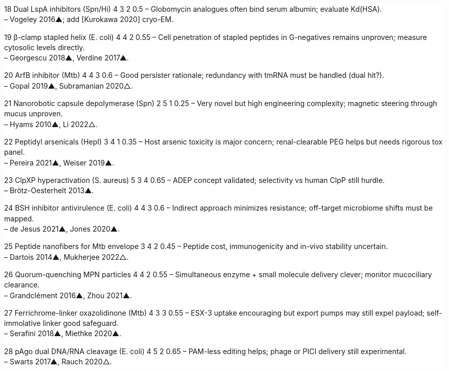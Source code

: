 18  Dual LspA inhibitors (Spn/Hi)
    4  3  2  0.5
    – Globomycin analogues often bind serum albumin; evaluate Kd(HSA).  
    – Vogeley 2016▲; add [Kurokawa 2020] cryo-EM.

19  β-clamp stapled helix (E. coli)
    4  4  2  0.55
    – Cell penetration of stapled peptides in G-negatives remains unproven; measure cytosolic levels directly.  
    – Georgescu 2018▲, Verdine 2017▲.

20  ArfB inhibitor (Mtb)
    4  4  3  0.6
    – Good persister rationale; redundancy with tmRNA must be handled (dual hit?).  
    – Gopal 2019▲, Subramanian 2020△.

21  Nanorobotic capsule depolymerase (Spn)
    2  5  1  0.25
    – Very novel but high engineering complexity; magnetic steering through mucus unproven.  
    – Hyams 2010▲, Li 2022△.

22  Peptidyl arsenicals (HepI)
    3  4  1  0.35
    – Host arsenic toxicity is major concern; renal-clearable PEG helps but needs rigorous tox panel.  
    – Pereira 2021▲, Weiser 2019▲.

23  ClpXP hyperactivation (S. aureus)
    5  3  4  0.65
    – ADEP concept validated; selectivity vs human ClpP still hurdle.  
    – Brötz-Oesterhelt 2013▲.

24  BSH inhibitor antivirulence (E. coli)
    4  4  3  0.6
    – Indirect approach minimizes resistance; off-target microbiome shifts must be mapped.  
    – de Jesus 2021▲, Jones 2020▲.

25  Peptide nanofibers for Mtb envelope
    3  4  2  0.45
    – Peptide cost, immunogenicity and in-vivo stability uncertain.  
    – Dartois 2014▲, Mukherjee 2022△.

26  Quorum-quenching MPN particles
    4  4  2  0.55
    – Simultaneous enzyme + small molecule delivery clever; monitor mucociliary clearance.  
    – Grandclément 2016▲, Zhou 2021▲.

27  Ferrichrome-linker oxazolidinone (Mtb)
    4  3  3  0.55
    – ESX-3 uptake encouraging but export pumps may still expel payload; self-immolative linker good safeguard.  
    – Serafini 2018▲, Miethke 2020▲.

28  pAgo dual DNA/RNA cleavage (E. coli)
    4  5  2  0.65
    – PAM-less editing helps; phage or PICI delivery still experimental.  
    – Swarts 2017▲, Rauch 2020△.
